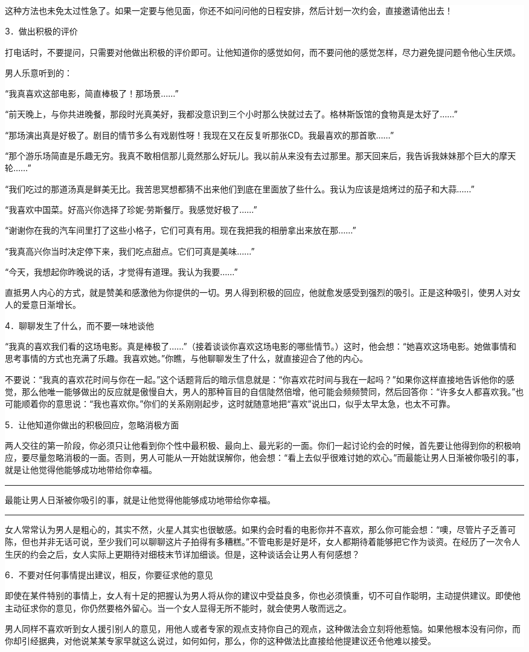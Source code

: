 这种方法也未免太过性急了。如果一定要与他见面，你还不如问问他的日程安排，然后计划一次约会，直接邀请他出去！

3．做出积极的评价

打电话时，不要提问，只需要对他做出积极的评价即可。让他知道你的感觉如何，而不要问他的感觉怎样，尽力避免提问题令他心生厌烦。

男人乐意听到的：

“我真喜欢这部电影，简直棒极了！那场景……”

“前天晚上，与你共进晚餐，那段时光真美好，我都没意识到三个小时那么快就过去了。格林斯饭馆的食物真是太好了……”

“那场演出真是好极了。剧目的情节多么有戏剧性呀！我现在又在反复听那张CD。我最喜欢的那首歌……”

“那个游乐场简直是乐趣无穷。我真不敢相信那儿竟然那么好玩儿。我以前从来没有去过那里。那天回来后，我告诉我妹妹那个巨大的摩天轮……”

“我们吃过的那道汤真是鲜美无比。我苦思冥想都猜不出来他们到底在里面放了些什么。我认为应该是焙烤过的茄子和大蒜……”

“我喜欢中国菜。好高兴你选择了珍妮·劳斯餐厅。我感觉好极了……”

“谢谢你在我的汽车间里打了这些小格子，它们可真有用。现在我把我的相册拿出来放在那……”

“我真高兴你当时决定停下来，我们吃点甜点。它们可真是美味……”

“今天，我想起你昨晚说的话，才觉得有道理。我认为我要……”


直抵男人内心的方式，就是赞美和感激他为你提供的一切。男人得到积极的回应，他就愈发感受到强烈的吸引。正是这种吸引，使男人对女人的爱意日渐增长。

4．聊聊发生了什么，而不要一味地谈他

“我真的喜欢我们看的这场电影。真是棒极了……”（接着谈谈你喜欢这场电影的哪些情节。）这时，他会想：“她喜欢这场电影。她做事情和思考事情的方式也充满了乐趣。我喜欢她。”你瞧，与他聊聊发生了什么，就直接迎合了他的内心。

不要说：“我真的喜欢花时间与你在一起。”这个话题背后的暗示信息就是：“你喜欢花时间与我在一起吗？”如果你这样直接地告诉他你的感觉，那么他唯一能够做出的反应就是傲慢自大，男人的那种盲目的自信陡然倍增，他可能会频频赞同，然后回答你：“许多女人都喜欢我。”也可能顺着你的意思说：“我也喜欢你。”你们的关系刚刚起步，这时就随意地把“喜欢”说出口，似乎太早太急，也太不可靠。

5．让他知道你做出的积极回应，忽略消极方面

两人交往的第一阶段，你必须只让他看到你个性中最积极、最向上、最光彩的一面。你们一起讨论约会的时候，首先要让他得到你的积极响应，要尽量忽略消极的一面。否则，男人可能从一开始就误解你，他会想：“看上去似乎很难讨她的欢心。”而最能让男人日渐被你吸引的事，就是让他觉得他能够成功地带给你幸福。



* * *



最能让男人日渐被你吸引的事，就是让他觉得他能够成功地带给你幸福。





* * *



女人常常认为男人是粗心的，其实不然，火星人其实也很敏感。如果约会时看的电影你并不喜欢，那么你可能会想：“噢，尽管片子乏善可陈，但也并非无话可说，至少我们可以聊聊这片子拍得有多糟糕。”不管电影是好是坏，女人都期待着能够把它作为谈资。在经历了一次令人生厌的约会之后，女人实际上更期待对细枝末节详加细谈。但是，这种谈话会让男人有何感想？

6．不要对任何事情提出建议，相反，你要征求他的意见

即使在某件特别的事情上，女人有十足的把握认为男人将从你的建议中受益良多，你也必须慎重，切不可自作聪明，主动提供建议。即使他主动征求你的意见，你仍然要格外留心。当一个女人显得无所不能时，就会使男人敬而远之。

男人同样不喜欢听到女人援引别人的意见，用他人或者专家的观点支持你自己的观点，这种做法会立刻将他惹恼。如果他根本没有问你，而你却引经据典，对他说某某专家早就这么说过，如何如何，那么，你的这种做法比直接给他提建议还令他难以接受。
